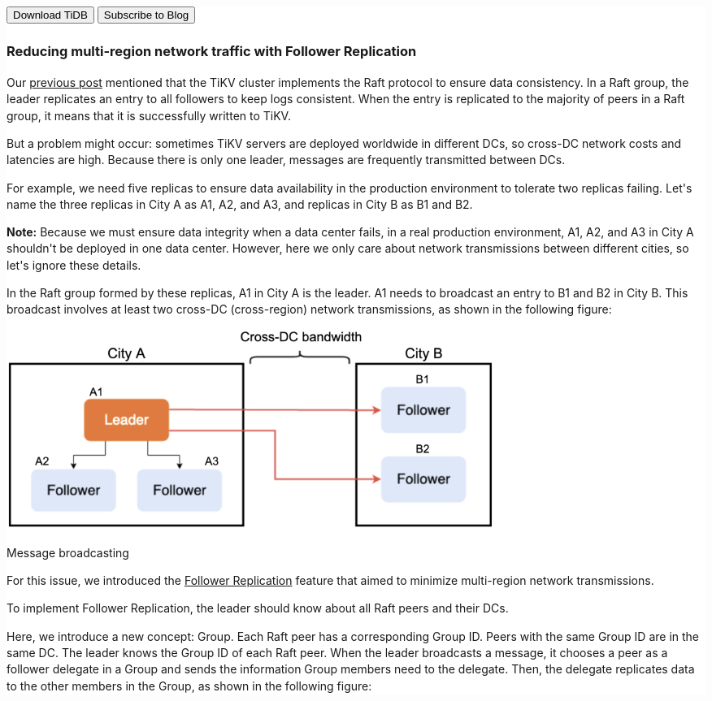 
<div class="trackable-btns">
    <a href="/download" onclick="trackViews('How We Reduced Multi-region Read Latency and Network Traffic by 50%', 'download-tidb-btn-middle')"><button>Download TiDB</button></a>
    <a href="https://share.hsforms.com/1e2W03wLJQQKPd1d9rCbj_Q2npzm" onclick="trackViews('How We Reduced Multi-region Read Latency and Network Traffic by 50%', 'subscribe-blog-btn-middle')"><button>Subscribe to Blog</button></a>
</div>

### Reducing multi-region network traffic with Follower Replication

Our [previous post](https://pingcap.com/blog/2016-11-09-Deep-Dive-into-TiKV/#raft) mentioned that the TiKV cluster implements the Raft protocol to ensure data consistency. In a Raft group, the leader replicates an entry to all followers to keep logs consistent. When the entry is replicated to the majority of peers in a Raft group, it means that it is successfully written to TiKV. 

But a problem might occur: sometimes TiKV servers are deployed worldwide in different DCs, so cross-DC network costs and latencies are high. Because there is only one leader, messages are frequently transmitted between DCs.

For example, we need five replicas to ensure data availability in the production environment to tolerate two replicas failing. Let's name the three replicas in City A as A1, A2, and A3, and replicas in City B as B1 and B2. 

**Note:** Because we must ensure data integrity when a data center fails, in a real production environment, A1, A2, and A3 in City A shouldn't be deployed in one data center. However, here we only care about network transmissions between different cities, so let's ignore these details.

In the Raft group formed by these replicas, A1 in City A is the leader. A1 needs to broadcast an entry to B1 and B2 in City B. This broadcast involves at least two cross-DC (cross-region) network transmissions, as shown in the following figure:

![Message broadcasting](media/message-broadcasting.png)
<div class="caption-center"> Message broadcasting </div>

For this issue, we introduced the [Follower Replication](https://github.com/tikv/raft-rs/pull/249/) feature that aimed to minimize multi-region network transmissions. 

To implement Follower Replication, the leader should know about all Raft peers and their DCs. 

Here, we introduce a new concept: Group. Each Raft peer has a corresponding Group ID. Peers with the same Group ID are in the same DC. The leader knows the Group ID of each Raft peer. When the leader broadcasts a message, it chooses a peer as a follower delegate in a Group and sends the information Group members need to the delegate. Then, the delegate replicates data to the other members in the Group, as shown in the following figure:
